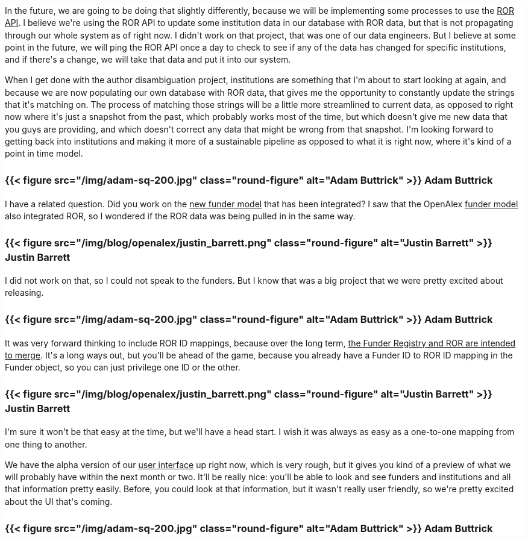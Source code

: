 In the future, we are going to be doing that slightly differently, because we will be implementing some processes to use the [ROR API](https://ror.readme.io/docs/rest-api). I believe we're using the ROR API to update some institution data in our database with ROR data, but that is not propagating through our whole system as of right now. I didn't work on that project, that was one of our data engineers. But I believe at some point in the future, we will ping the ROR API once a day to check to see if any of the data has changed for specific institutions, and if there's a change, we will take that data and put it into our system.

When I get done with the author disambiguation project, institutions are something that I'm about to start looking at again, and because we are now populating our own database with ROR data, that gives me the opportunity to constantly update the strings that it's matching on. The process of matching those strings will be a little more streamlined to current data, as opposed to right now where it's just a snapshot from the past, which probably works most of the time, but which doesn't give me new data that you guys are providing, and which doesn't correct any data that might be wrong from that snapshot. I'm looking forward to getting back into institutions and making it more of a sustainable pipeline as opposed to what it is right now, where it's kind of a point in time model.

### {{< figure src="/img/adam-sq-200.jpg" class="round-figure" alt="Adam Buttrick" >}} Adam Buttrick
 
I have a related question. Did you work on the [new funder model](https://groups.google.com/g/openalex-users/c/NTTXy0315vg/m/Hg9XSgb5AQAJ) that has been integrated? I saw that the OpenAlex [funder model](https://docs.openalex.org/api-entities/funders) also integrated ROR, so I wondered if the ROR data was being pulled in in the same way.

### {{< figure src="/img/blog/openalex/justin_barrett.png" class="round-figure" alt="Justin Barrett" >}} Justin Barrett
 
I did not work on that, so I could not speak to the funders. But I know that was a big project that we were pretty excited about releasing.

### {{< figure src="/img/adam-sq-200.jpg" class="round-figure" alt="Adam Buttrick" >}} Adam Buttrick
 
It was very forward thinking to include ROR ID mappings, because over the long term, [the Funder Registry and ROR are intended to merge](https://www.crossref.org/blog/open-funder-registry-to-transition-into-research-organization-registry-ror/). It's a long ways out, but you'll be ahead of the game, because you already have a Funder ID to ROR ID mapping in the Funder object, so you can just privilege one ID or the other.

### {{< figure src="/img/blog/openalex/justin_barrett.png" class="round-figure" alt="Justin Barrett" >}} Justin Barrett
 
I'm sure it won't be that easy at the time, but we'll have a head start. I wish it was always as easy as a one-to-one mapping from one thing to another.

We have the alpha version of our [user interface](https://alpha.openalex.org/) up right now, which is very rough, but it gives you kind of a preview of what we will probably have within the next month or two. It'll be really nice: you'll be able to look and see funders and institutions and all that information pretty easily. Before, you could look at that information, but it wasn't really user friendly, so we're pretty excited about the UI that's coming.

### {{< figure src="/img/adam-sq-200.jpg" class="round-figure" alt="Adam Buttrick" >}} Adam Buttrick
 